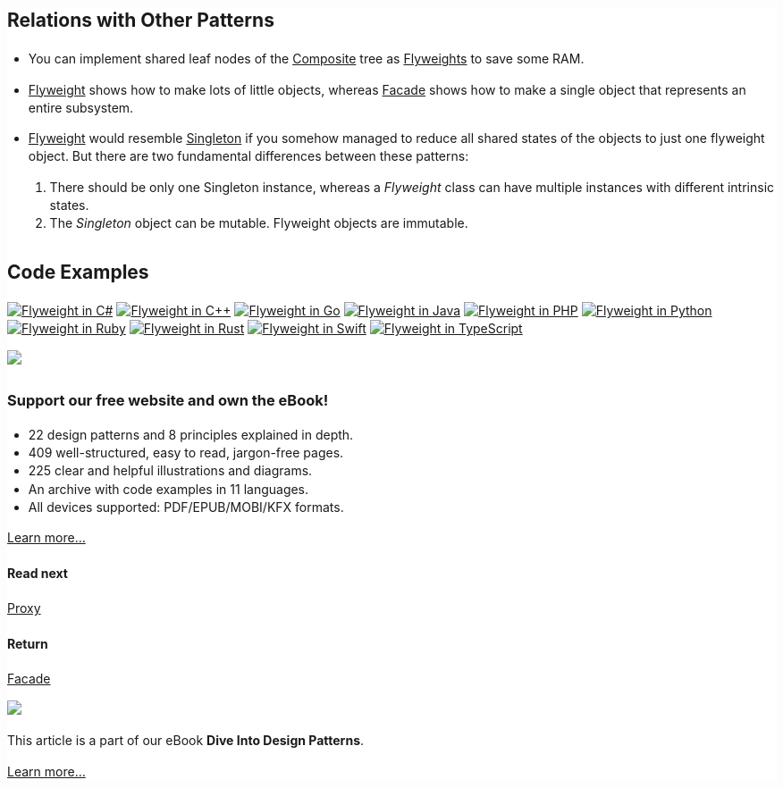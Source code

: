 ## Relations with Other Patterns

*   You can implement shared leaf nodes of the [Composite](/design-patterns/composite) tree as [Flyweights](/design-patterns/flyweight) to save some RAM.

*   [Flyweight](/design-patterns/flyweight) shows how to make lots of little objects, whereas [Facade](/design-patterns/facade) shows how to make a single object that represents an entire subsystem.

*   [Flyweight](/design-patterns/flyweight) would resemble [Singleton](/design-patterns/singleton) if you somehow managed to reduce all shared states of the objects to just one flyweight object. But there are two fundamental differences between these patterns:

    1.  There should be only one Singleton instance, whereas a _Flyweight_ class can have multiple instances with different intrinsic states.
    2.  The _Singleton_ object can be mutable. Flyweight objects are immutable.

## Code Examples

[![Flyweight in C#](/images/patterns/icons/csharp.svg?id=da64592defc6e86d57c39c66e9de3e58)](/design-patterns/flyweight/csharp/example "Flyweight in C#") [![Flyweight in C++](/images/patterns/icons/cpp.svg?id=f7782ed8b8666246bfcc3f8fefc3b858)](/design-patterns/flyweight/cpp/example "Flyweight in C++") [![Flyweight in Go](/images/patterns/icons/go.svg?id=1a89927eb99b1ea3fde7701d97970aca)](/design-patterns/flyweight/go/example "Flyweight in Go") [![Flyweight in Java](/images/patterns/icons/java.svg?id=e6d87e2dca08c953fe3acd1275ed4f4e)](/design-patterns/flyweight/java/example "Flyweight in Java") [![Flyweight in PHP](/images/patterns/icons/php.svg?id=be1906eb26b71ec1d3b93720d6156618)](/design-patterns/flyweight/php/example "Flyweight in PHP") [![Flyweight in Python](/images/patterns/icons/python.svg?id=6d815d43c0f7050a1151b43e51569c9f)](/design-patterns/flyweight/python/example "Flyweight in Python") [![Flyweight in Ruby](/images/patterns/icons/ruby.svg?id=b065b718c914bf8e960ef731600be1eb)](/design-patterns/flyweight/ruby/example "Flyweight in Ruby") [![Flyweight in Rust](/images/patterns/icons/rust.svg?id=1f5698a4b5ae23fe79413511747e4a87)](/design-patterns/flyweight/rust/example "Flyweight in Rust") [![Flyweight in Swift](/images/patterns/icons/swift.svg?id=0b716c2d52ec3a48fbe91ac031070c1d)](/design-patterns/flyweight/swift/example "Flyweight in Swift") [![Flyweight in TypeScript](/images/patterns/icons/typescript.svg?id=2239d0f16cb703540c205dd8cb0c0cb7)](/design-patterns/flyweight/typescript/example "Flyweight in TypeScript")

[![](/images/patterns/banners/patterns-book-banner-3.png?id=7d445df13c80287beaab234b4f3b698c)](/design-patterns/book)

### Support our free website and own the eBook!

*   22 design patterns and 8 principles explained in depth.
*   409 well-structured, easy to read, jargon-free pages.
*   225 clear and helpful illustrations and diagrams.
*   An archive with code examples in 11 languages.
*   All devices supported: PDF/EPUB/MOBI/KFX formats.

[Learn more…](/design-patterns/book)

#### Read next

[Proxy](/design-patterns/proxy)

#### Return

[Facade](/design-patterns/facade)

[![](/images/patterns/book/web-cover-en.png?id=328861769fd11617674e3b8a7e2dd9e7)](/design-patterns/book)

This article is a part of our eBook
**Dive Into Design Patterns**.

[Learn more…](/design-patterns/book)